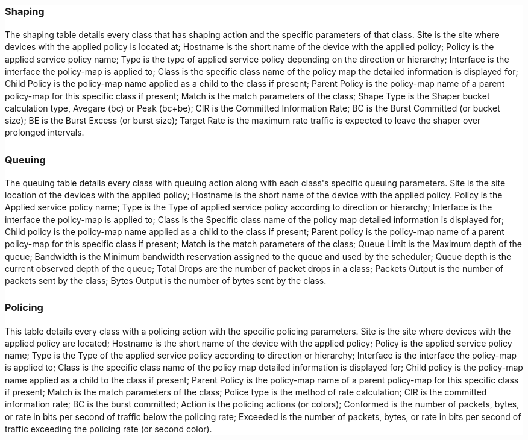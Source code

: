 ### Shaping

The shaping table details every class that has shaping action and the
specific parameters of that class. Site is the site where devices with
the applied policy is located at; Hostname is the short name of the
device with the applied policy; Policy is the applied service policy
name; Type is the type of applied service policy depending on the
direction or hierarchy; Interface is the interface the policy-map is
applied to; Class is the specific class name of the policy map the
detailed information is displayed for; Child Policy is the policy-map
name applied as a child to the class if present; Parent Policy is the
policy-map name of a parent policy-map for this specific class if
present; Match is the match parameters of the class; Shape Type is the
Shaper bucket calculation type, Avegare (bc) or Peak (bc+be); CIR is the
Committed Information Rate; BC is the Burst Committed (or bucket size);
BE is the Burst Excess (or burst size); Target Rate is the maximum rate
traffic is expected to leave the shaper over prolonged intervals.

### Queuing

The queuing table details every class with queuing action along with
each class's specific queuing parameters. Site is the site location of
the devices with the applied policy; Hostname is the short name of the
device with the applied policy. Policy is the Applied service policy
name; Type is the Type of applied service policy according to direction
or hierarchy; Interface is the interface the policy-map is applied to;
Class is the Specific class name of the policy map detailed information
is displayed for; Child policy is the policy-map name applied as a child
to the class if present; Parent policy is the policy-map name of a
parent policy-map for this specific class if present; Match is the match
parameters of the class; Queue Limit is the Maximum depth of the queue;
Bandwidth is the Minimum bandwidth reservation assigned to the queue and
used by the scheduler; Queue depth is the current observed depth of the
queue; Total Drops are the number of packet drops in a class; Packets
Output is the number of packets sent by the class; Bytes Output is the
number of bytes sent by the class.

### Policing

This table details every class with a policing action with the specific
policing parameters. Site is the site where devices with the applied
policy are located; Hostname is the short name of the device with the
applied policy; Policy is the applied service policy name; Type is the
Type of the applied service policy according to direction or hierarchy;
Interface is the interface the policy-map is applied to; Class is the
specific class name of the policy map detailed information is displayed
for; Child policy is the policy-map name applied as a child to the class
if present; Parent Policy is the policy-map name of a parent policy-map
for this specific class if present; Match is the match parameters of the
class; Police type is the method of rate calculation; CIR is the
committed information rate; BC is the burst committed; Action is the
policing actions (or colors); Conformed is the number of packets, bytes,
or rate in bits per second of traffic below the policing rate; Exceeded
is the number of packets, bytes, or rate in bits per second of traffic
exceeding the policing rate (or second color).
